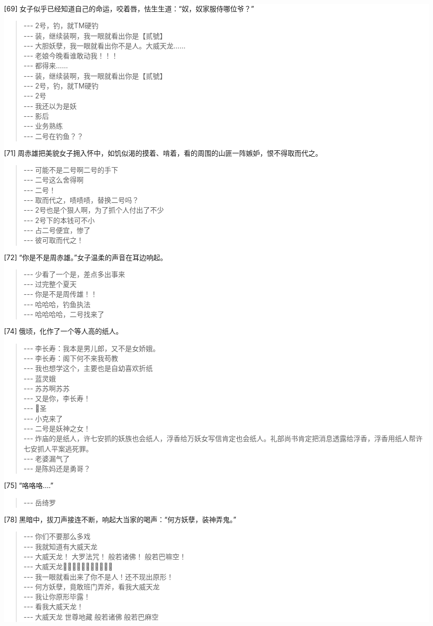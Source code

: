 [69] 女子似乎已经知道自己的命运，咬着唇，怯生生道：“奴，奴家服侍哪位爷？”
>--- 2号，钓，就TM硬钓<br>
>--- 装，继续装啊，我一眼就看出你是【贰號】<br>
>--- 大胆妖孽，我一眼就看出你不是人。大威天龙……<br>
>--- 老娘今晚看谁敢动我！！！<br>
>--- 都得来……<br>
>--- 装，继续装啊，我一眼就看出你是【贰號】<br>
>--- 2号，钓，就TM硬钓<br>
>--- 2号<br>
>--- 我还以为是妖<br>
>--- 影后<br>
>--- 业务熟练<br>
>--- 二号在钓鱼？？<br>

[71] 周赤雄把美貌女子拥入怀中，如饥似渴的摸着、啃着，看的周围的山匪一阵嫉妒，恨不得取而代之。
>--- 可能不是二号啊二号的手下<br>
>--- 二号这么舍得啊<br>
>--- 二号！<br>
>--- 取而代之，啧啧啧，替换二号吗？<br>
>--- 2号也是个狠人啊，为了抓个人付出了不少<br>
>--- 2号下的本钱可不小<br>
>--- 占二号便宜，惨了<br>
>--- 彼可取而代之！<br>

[72] “你是不是周赤雄。”女子温柔的声音在耳边响起。
>--- 少看了一个是，差点多出事来<br>
>--- 过完整个夏天<br>
>--- 你是不是周传雄！！<br>
>--- 哈哈哈，钓鱼执法<br>
>--- 哈哈哈哈，二号找来了<br>

[74] 俄顷，化作了一个等人高的纸人。
>--- 李长寿：我本是男儿郎，又不是女娇娥。<br>
>--- 李长寿：阁下何不来我苟教<br>
>--- 我也想学这个，主要也是自幼喜欢折纸<br>
>--- 蓝灵娥<br>
>--- 苏苏啊苏苏<br>
>--- 又是你，李长寿！<br>
>--- 🐶圣<br>
>--- 小克来了<br>
>--- 二号是妖神之女！<br>
>--- 炸庙的是纸人，许七安抓的妖族也会纸人，浮香给万妖女写信肯定也会纸人。礼部尚书肯定把消息透露给浮香，浮香用纸人帮许七安抓人平案逃死罪。<br>
>--- 老婆漏气了<br>
>--- 是陈妈还是勇哥？<br>

[75] “咯咯咯....”
>--- 岳绮罗<br>

[78] 黑暗中，拔刀声接连不断，响起大当家的喝声：“何方妖孽，装神弄鬼。”
>--- 你们不要那么多戏<br>
>--- 我就知道有大威天龙<br>
>--- 大威天龙！
大罗法咒！
般若诸佛！
般若巴嘛空！<br>
>--- 大威天龙🐉🐉🐉🐉🐉🐉🐉🐉🐉🐉🐉<br>
>--- 我一眼就看出来了你不是人！还不现出原形！<br>
>--- 何方妖孽，竟敢班门弄斧，看我大威天龙<br>
>--- 我让你原形毕露！<br>
>--- 看我大威天龙！<br>
>--- 大威天龙 世尊地藏 般若诸佛 般若巴麻空<br>
